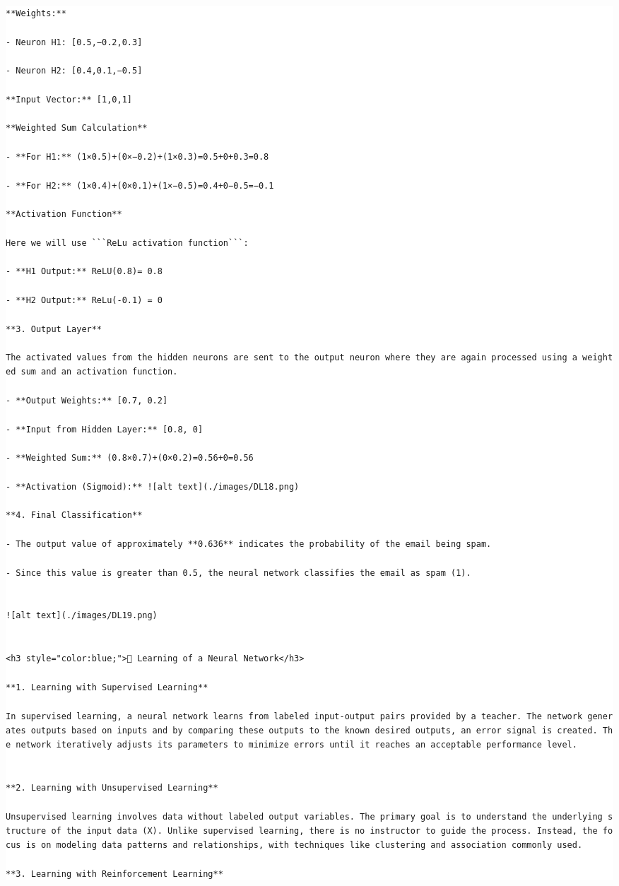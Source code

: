 ```
**Weights:**

- Neuron H1: [0.5,−0.2,0.3]

- Neuron H2: [0.4,0.1,−0.5]

**Input Vector:** [1,0,1]

**Weighted Sum Calculation**

- **For H1:** (1×0.5)+(0×−0.2)+(1×0.3)=0.5+0+0.3=0.8

- **For H2:** (1×0.4)+(0×0.1)+(1×−0.5)=0.4+0−0.5=−0.1

**Activation Function**

Here we will use ```ReLu activation function```:

- **H1 Output:** ReLU(0.8)= 0.8

- **H2 Output:** ReLu(-0.1) = 0

**3. Output Layer**

The activated values from the hidden neurons are sent to the output neuron where they are again processed using a weighted sum and an activation function.

- **Output Weights:** [0.7, 0.2]

- **Input from Hidden Layer:** [0.8, 0]

- **Weighted Sum:** (0.8×0.7)+(0×0.2)=0.56+0=0.56

- **Activation (Sigmoid):** ![alt text](./images/DL18.png)

**4. Final Classification**

- The output value of approximately **0.636** indicates the probability of the email being spam.

- Since this value is greater than 0.5, the neural network classifies the email as spam (1).


![alt text](./images/DL19.png)


<h3 style="color:blue;">📌 Learning of a Neural Network</h3>

**1. Learning with Supervised Learning**

In supervised learning, a neural network learns from labeled input-output pairs provided by a teacher. The network generates outputs based on inputs and by comparing these outputs to the known desired outputs, an error signal is created. The network iteratively adjusts its parameters to minimize errors until it reaches an acceptable performance level.


**2. Learning with Unsupervised Learning**

Unsupervised learning involves data without labeled output variables. The primary goal is to understand the underlying structure of the input data (X). Unlike supervised learning, there is no instructor to guide the process. Instead, the focus is on modeling data patterns and relationships, with techniques like clustering and association commonly used.

**3. Learning with Reinforcement Learning**
```